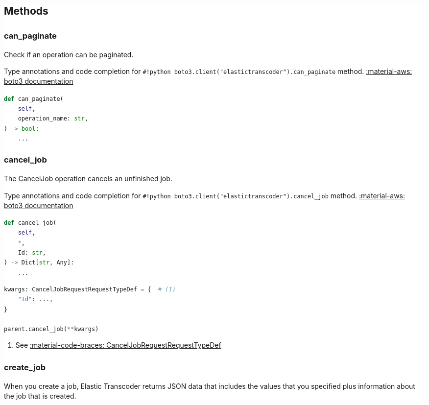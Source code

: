
## Methods


### can\_paginate

Check if an operation can be paginated.

Type annotations and code completion for `#!python boto3.client("elastictranscoder").can_paginate` method.
[:material-aws: boto3 documentation](https://boto3.amazonaws.com/v1/documentation/api/latest/reference/services/elastictranscoder.html#ElasticTranscoder.Client.can_paginate)

```python title="Method definition"
def can_paginate(
    self,
    operation_name: str,
) -> bool:
    ...
```


### cancel\_job

The CancelJob operation cancels an unfinished job.

Type annotations and code completion for `#!python boto3.client("elastictranscoder").cancel_job` method.
[:material-aws: boto3 documentation](https://boto3.amazonaws.com/v1/documentation/api/latest/reference/services/elastictranscoder.html#ElasticTranscoder.Client.cancel_job)

```python title="Method definition"
def cancel_job(
    self,
    *,
    Id: str,
) -> Dict[str, Any]:
    ...
```



```python title="Usage example with kwargs"
kwargs: CancelJobRequestRequestTypeDef = {  # (1)
    "Id": ...,
}

parent.cancel_job(**kwargs)
```

1. See [:material-code-braces: CancelJobRequestRequestTypeDef](./type_defs.md#canceljobrequestrequesttypedef) 

### create\_job

When you create a job, Elastic Transcoder returns JSON data that includes the
values that you specified plus information about the job that is created.
